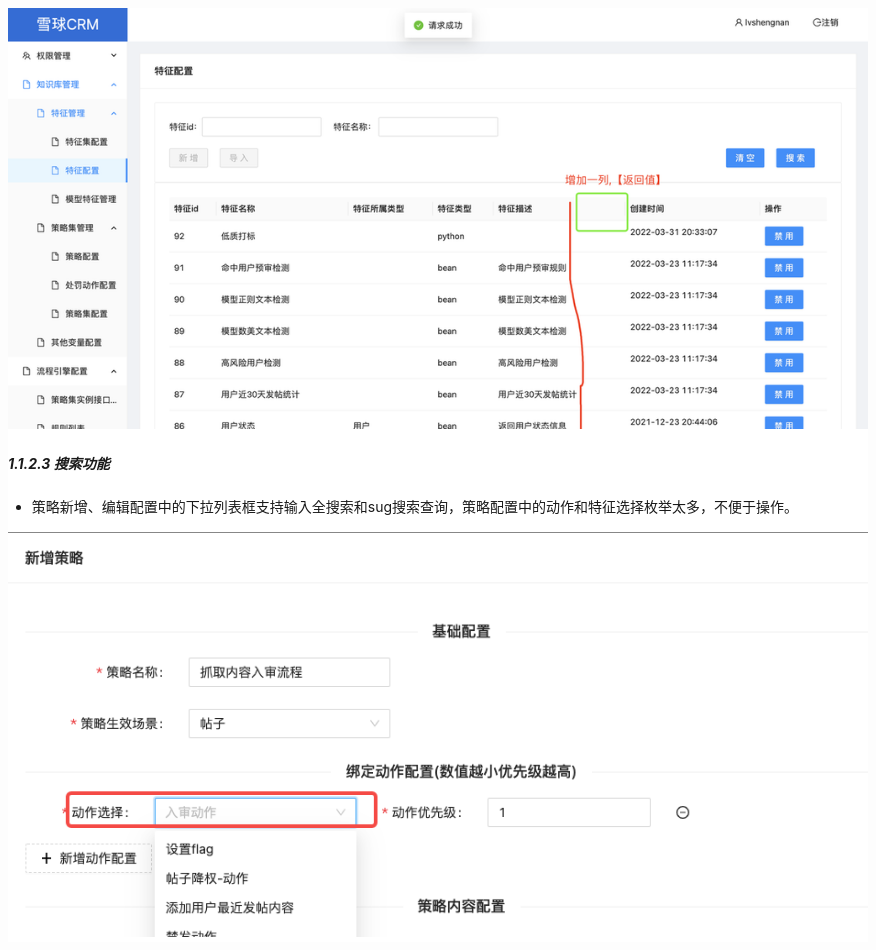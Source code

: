 ![](/images/sb/60a9fe72-ede9-4499-9734-c6363df25d0c.png)



##### 1.1.2.3 搜索功能

- 策略新增、编辑配置中的下拉列表框支持输入全搜索和sug搜索查询，策略配置中的动作和特征选择枚举太多，不便于操作。

![](/images/sb/d5b94dbb-a9d7-4bf2-b620-25a6fb0033d0.png)


